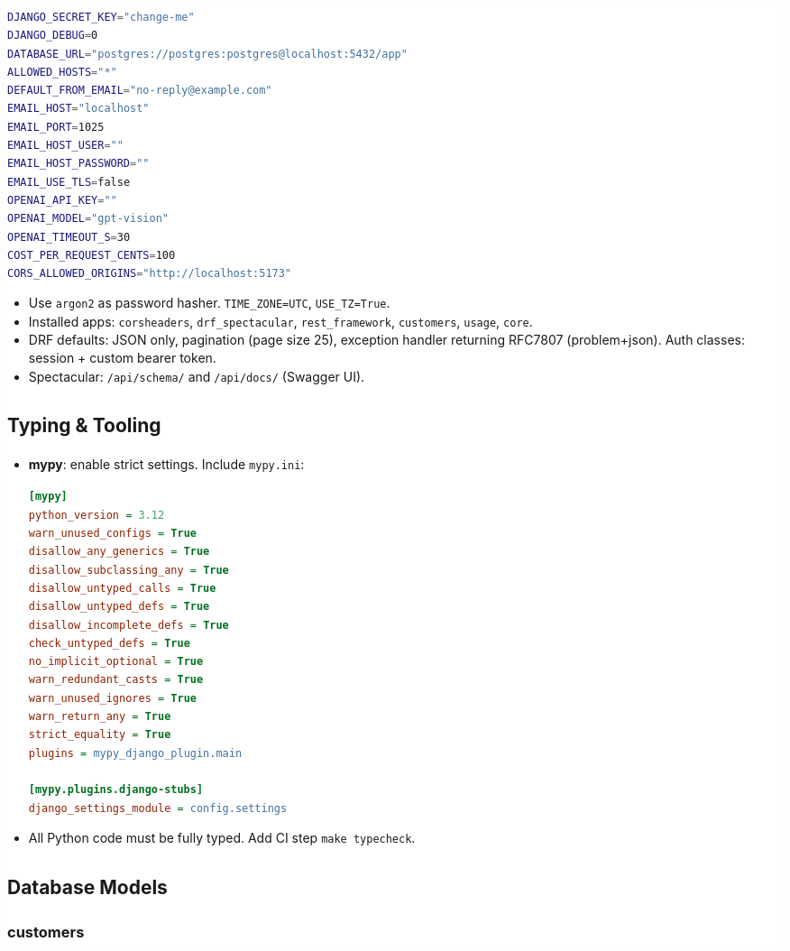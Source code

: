   ```sh
  DJANGO_SECRET_KEY="change-me"
  DJANGO_DEBUG=0
  DATABASE_URL="postgres://postgres:postgres@localhost:5432/app"
  ALLOWED_HOSTS="*"
  DEFAULT_FROM_EMAIL="no-reply@example.com"
  EMAIL_HOST="localhost"
  EMAIL_PORT=1025
  EMAIL_HOST_USER=""
  EMAIL_HOST_PASSWORD=""
  EMAIL_USE_TLS=false
  OPENAI_API_KEY=""
  OPENAI_MODEL="gpt-vision"
  OPENAI_TIMEOUT_S=30
  COST_PER_REQUEST_CENTS=100
  CORS_ALLOWED_ORIGINS="http://localhost:5173"
  ```
* Use `argon2` as password hasher. `TIME_ZONE=UTC`, `USE_TZ=True`.
* Installed apps: `corsheaders`, `drf_spectacular`, `rest_framework`, `customers`, `usage`, `core`.
* DRF defaults: JSON only, pagination (page size 25), exception handler returning RFC7807 (problem+json). Auth classes: session + custom bearer token.
* Spectacular: `/api/schema/` and `/api/docs/` (Swagger UI).

## Typing & Tooling

* **mypy**: enable strict settings. Include `mypy.ini`:

  ```ini
  [mypy]
  python_version = 3.12
  warn_unused_configs = True
  disallow_any_generics = True
  disallow_subclassing_any = True
  disallow_untyped_calls = True
  disallow_untyped_defs = True
  disallow_incomplete_defs = True
  check_untyped_defs = True
  no_implicit_optional = True
  warn_redundant_casts = True
  warn_unused_ignores = True
  warn_return_any = True
  strict_equality = True
  plugins = mypy_django_plugin.main

  [mypy.plugins.django-stubs]
  django_settings_module = config.settings
  ```
* All Python code must be fully typed. Add CI step `make typecheck`.

## Database Models

### customers

